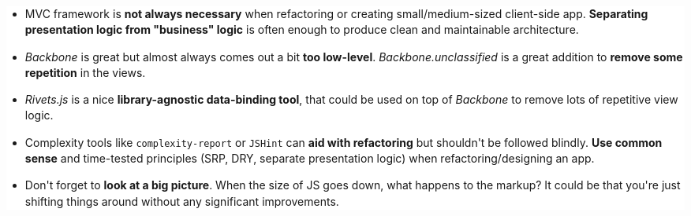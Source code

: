 - MVC framework is **not always necessary** when refactoring or creating small/medium-sized client-side app. **Separating presentation logic from "business" logic** is often enough to produce clean and maintainable architecture.

- *Backbone* is great but almost always comes out a bit **too low-level**. *Backbone.unclassified* is a great addition to **remove some repetition** in the views.

- *Rivets.js* is a nice **library-agnostic data-binding tool**, that could be used on top of *Backbone* to remove lots of repetitive view logic.

- Complexity tools like `complexity-report` or `JSHint` can **aid with refactoring** but shouldn't be followed blindly. **Use common sense** and time-tested principles (SRP, DRY, separate presentation logic) when refactoring/designing an app.

- Don't forget to **look at a big picture**. When the size of JS goes down, what happens to the markup? It could be that you're just shifting things around without any significant improvements.
